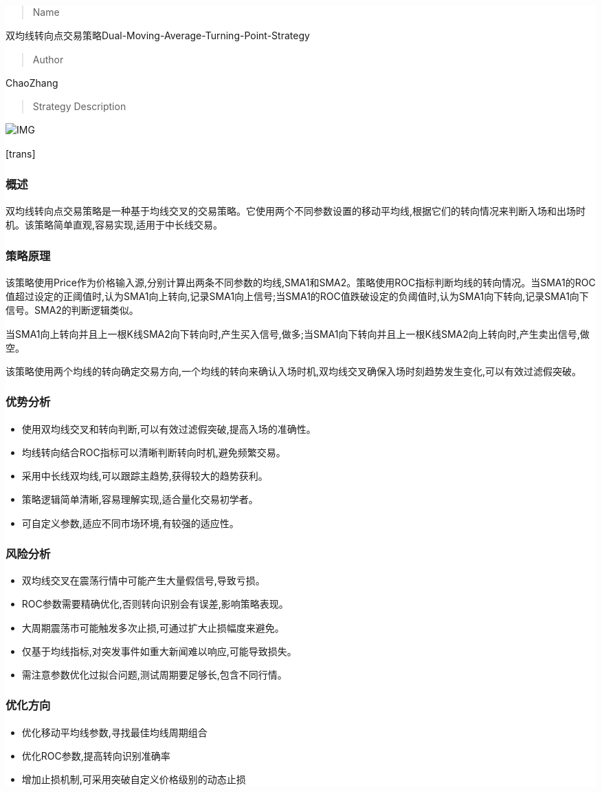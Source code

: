 
> Name

双均线转向点交易策略Dual-Moving-Average-Turning-Point-Strategy

> Author

ChaoZhang

> Strategy Description

![IMG](https://www.fmz.com/upload/asset/194d3c1321b0c207a99.png)

[trans]

### 概述

双均线转向点交易策略是一种基于均线交叉的交易策略。它使用两个不同参数设置的移动平均线,根据它们的转向情况来判断入场和出场时机。该策略简单直观,容易实现,适用于中长线交易。

### 策略原理

该策略使用Price作为价格输入源,分别计算出两条不同参数的均线,SMA1和SMA2。策略使用ROC指标判断均线的转向情况。当SMA1的ROC值超过设定的正阈值时,认为SMA1向上转向,记录SMA1向上信号;当SMA1的ROC值跌破设定的负阈值时,认为SMA1向下转向,记录SMA1向下信号。SMA2的判断逻辑类似。 

当SMA1向上转向并且上一根K线SMA2向下转向时,产生买入信号,做多;当SMA1向下转向并且上一根K线SMA2向上转向时,产生卖出信号,做空。

该策略使用两个均线的转向确定交易方向,一个均线的转向来确认入场时机,双均线交叉确保入场时刻趋势发生变化,可以有效过滤假突破。

### 优势分析

- 使用双均线交叉和转向判断,可以有效过滤假突破,提高入场的准确性。

- 均线转向结合ROC指标可以清晰判断转向时机,避免频繁交易。

- 采用中长线双均线,可以跟踪主趋势,获得较大的趋势获利。

- 策略逻辑简单清晰,容易理解实现,适合量化交易初学者。

- 可自定义参数,适应不同市场环境,有较强的适应性。

### 风险分析

- 双均线交叉在震荡行情中可能产生大量假信号,导致亏损。

- ROC参数需要精确优化,否则转向识别会有误差,影响策略表现。

- 大周期震荡市可能触发多次止损,可通过扩大止损幅度来避免。

- 仅基于均线指标,对突发事件如重大新闻难以响应,可能导致损失。

- 需注意参数优化过拟合问题,测试周期要足够长,包含不同行情。

### 优化方向

- 优化移动平均线参数,寻找最佳均线周期组合

- 优化ROC参数,提高转向识别准确率

- 增加止损机制,可采用突破自定义价格级别的动态止损
